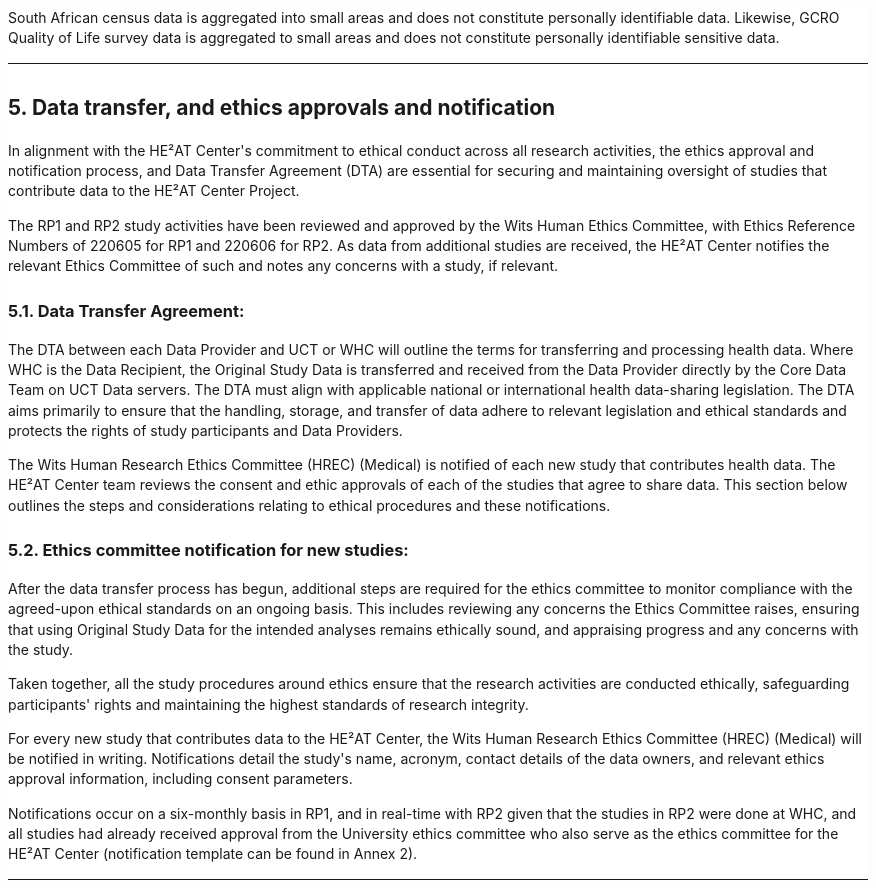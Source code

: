 South African census data is aggregated into small areas and does not constitute personally identifiable data. Likewise, GCRO Quality of Life survey data is aggregated to small areas and does not constitute personally identifiable sensitive data.

---

## 5. Data transfer, and ethics approvals and notification

In alignment with the HE²AT Center's commitment to ethical conduct across all research activities, the ethics approval and notification process, and Data Transfer Agreement (DTA) are essential for securing and maintaining oversight of studies that contribute data to the HE²AT Center Project.

The RP1 and RP2 study activities have been reviewed and approved by the Wits Human Ethics Committee, with Ethics Reference Numbers of 220605 for RP1 and 220606 for RP2. As data from additional studies are received, the HE²AT Center notifies the relevant Ethics Committee of such and notes any concerns with a study, if relevant.

### 5.1. Data Transfer Agreement:

The DTA between each Data Provider and UCT or WHC will outline the terms for transferring and processing health data. Where WHC is the Data Recipient, the Original Study Data is transferred and received from the Data Provider directly by the Core Data Team on UCT Data servers. The DTA must align with applicable national or international health data-sharing legislation. The DTA aims primarily to ensure that the handling, storage, and transfer of data adhere to relevant legislation and ethical standards and protects the rights of study participants and Data Providers.

The Wits Human Research Ethics Committee (HREC) (Medical) is notified of each new study that contributes health data. The HE²AT Center team reviews the consent and ethic approvals of each of the studies that agree to share data. This section below outlines the steps and considerations relating to ethical procedures and these notifications.

### 5.2. Ethics committee notification for new studies:

After the data transfer process has begun, additional steps are required for the ethics committee to monitor compliance with the agreed-upon ethical standards on an ongoing basis. This includes reviewing any concerns the Ethics Committee raises, ensuring that using Original Study Data for the intended analyses remains ethically sound, and appraising progress and any concerns with the study.

Taken together, all the study procedures around ethics ensure that the research activities are conducted ethically, safeguarding participants' rights and maintaining the highest standards of research integrity.

For every new study that contributes data to the HE²AT Center, the Wits Human Research Ethics Committee (HREC) (Medical) will be notified in writing. Notifications detail the study's name, acronym, contact details of the data owners, and relevant ethics approval information, including consent parameters.

Notifications occur on a six-monthly basis in RP1, and in real-time with RP2 given that the studies in RP2 were done at WHC, and all studies had already received approval from the University ethics committee who also serve as the ethics committee for the HE²AT Center (notification template can be found in Annex 2).

---

